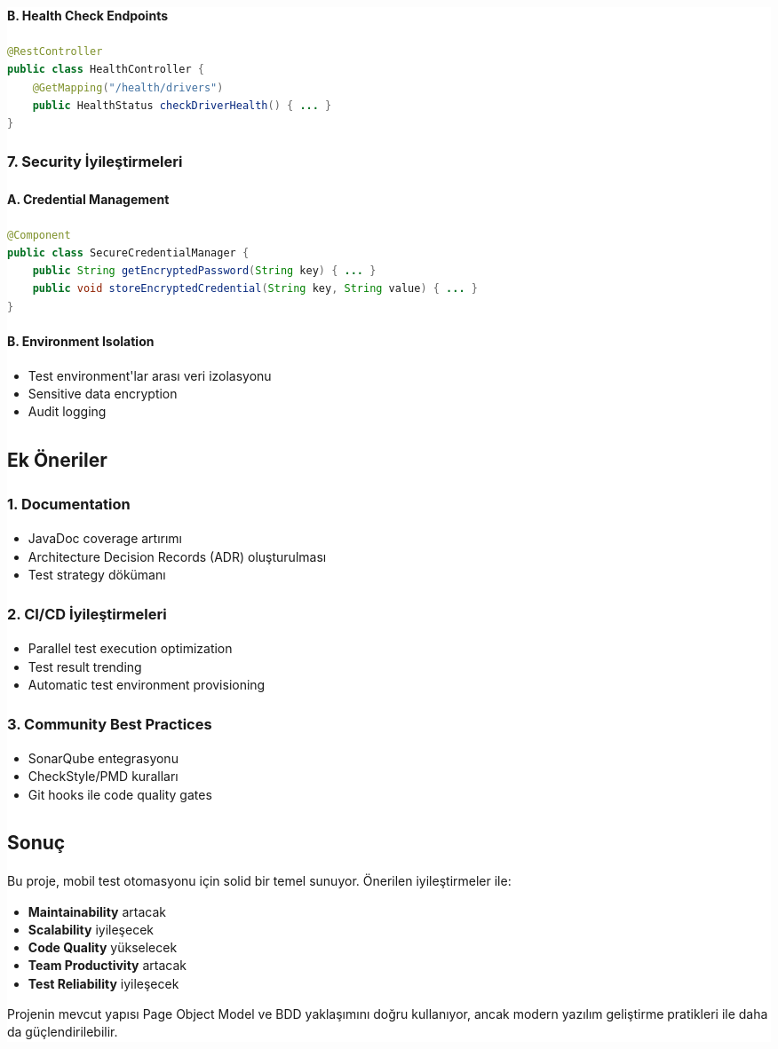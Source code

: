 #### B. Health Check Endpoints
```java
@RestController
public class HealthController {
    @GetMapping("/health/drivers")
    public HealthStatus checkDriverHealth() { ... }
}
```

### 7. Security İyileştirmeleri

#### A. Credential Management
```java
@Component
public class SecureCredentialManager {
    public String getEncryptedPassword(String key) { ... }
    public void storeEncryptedCredential(String key, String value) { ... }
}
```

#### B. Environment Isolation
- Test environment'lar arası veri izolasyonu
- Sensitive data encryption
- Audit logging

## Ek Öneriler

### 1. Documentation
- JavaDoc coverage artırımı
- Architecture Decision Records (ADR) oluşturulması
- Test strategy dökümanı

### 2. CI/CD İyileştirmeleri
- Parallel test execution optimization
- Test result trending
- Automatic test environment provisioning

### 3. Community Best Practices
- SonarQube entegrasyonu
- CheckStyle/PMD kuralları
- Git hooks ile code quality gates

## Sonuç

Bu proje, mobil test otomasyonu için solid bir temel sunuyor. Önerilen iyileştirmeler ile:
- **Maintainability** artacak
- **Scalability** iyileşecek
- **Code Quality** yükselecek
- **Team Productivity** artacak
- **Test Reliability** iyileşecek

Projenin mevcut yapısı Page Object Model ve BDD yaklaşımını doğru kullanıyor, ancak modern yazılım geliştirme pratikleri ile daha da güçlendirilebilir.